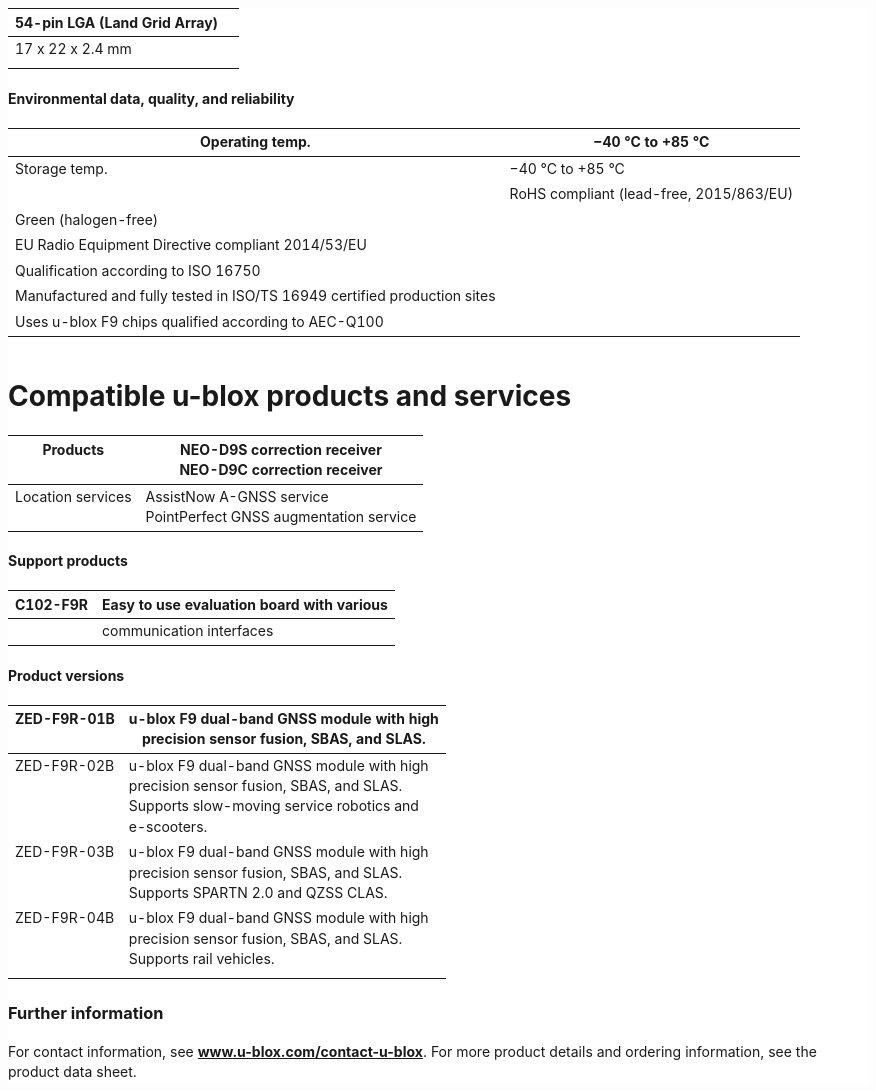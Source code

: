 | 54-pin LGA (Land Grid Array) |  |
|------------------------------|--|
| 17 x 22 x 2.4 mm             |  |
|                              |  |

#### **Environmental data, quality, and reliability**

| Operating temp.                                                          | −40 °C to +85 °C                        |
|--------------------------------------------------------------------------|-----------------------------------------|
| Storage temp.                                                            | −40 °C to +85 °C                        |
|                                                                          | RoHS compliant (lead-free, 2015/863/EU) |
| Green (halogen-free)                                                     |                                         |
| EU Radio Equipment Directive compliant 2014/53/EU                        |                                         |
| Qualification according to ISO 16750                                     |                                         |
| Manufactured and fully tested in ISO/TS 16949 certified production sites |                                         |
| Uses u-blox F9 chips qualified according to AEC-Q100                     |                                         |

# **Compatible u-blox products and services**

| Products          | NEO-D9S correction receiver<br>NEO-D9C correction receiver         |
|-------------------|--------------------------------------------------------------------|
| Location services | AssistNow A-GNSS service<br>PointPerfect GNSS augmentation service |

#### **Support products**

| C102-F9R | Easy to use evaluation board with various |
|----------|-------------------------------------------|
|          | communication interfaces                  |

#### **Product versions**

| ZED-F9R-01B | u-blox F9 dual-band GNSS module with high<br>precision sensor fusion, SBAS, and SLAS.                                                             |
|-------------|---------------------------------------------------------------------------------------------------------------------------------------------------|
| ZED-F9R-02B | u-blox F9 dual-band GNSS module with high<br>precision sensor fusion, SBAS, and SLAS.<br>Supports slow-moving service robotics and<br>e-scooters. |
| ZED-F9R-03B | u-blox F9 dual-band GNSS module with high<br>precision sensor fusion, SBAS, and SLAS.<br>Supports SPARTN 2.0 and QZSS CLAS.                       |
| ZED-F9R-04B | u-blox F9 dual-band GNSS module with high<br>precision sensor fusion, SBAS, and SLAS.<br>Supports rail vehicles.                                  |
|             |                                                                                                                                                   |

### **Further information**

For contact information, see **www.u-blox.com/contact-u-blox**. For more product details and ordering information, see the product data sheet.
